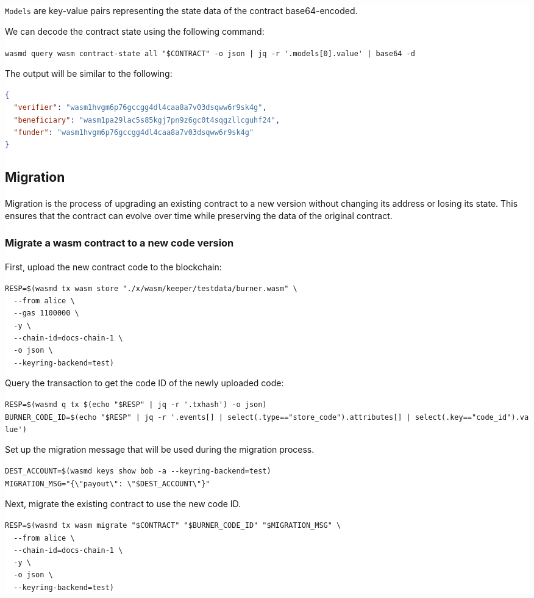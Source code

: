 `Models` are key-value pairs representing the state data of the contract base64-encoded.

We can decode the contract state using the following command:

```shell
wasmd query wasm contract-state all "$CONTRACT" -o json | jq -r '.models[0].value' | base64 -d
```

The output will be similar to the following:

```json
{
  "verifier": "wasm1hvgm6p76gccgg4dl4caa8a7v03dsqww6r9sk4g",
  "beneficiary": "wasm1pa29lac5s85kgj7pn9z6gc0t4sqgzllcguhf24",
  "funder": "wasm1hvgm6p76gccgg4dl4caa8a7v03dsqww6r9sk4g"
}
```

## Migration

Migration is the process of upgrading an existing contract to a new version without changing its
address or losing its state. This ensures that the contract can evolve over time while preserving
the data of the original contract.

### Migrate a wasm contract to a new code version

First, upload the new contract code to the blockchain:

```shell
RESP=$(wasmd tx wasm store "./x/wasm/keeper/testdata/burner.wasm" \
  --from alice \
  --gas 1100000 \
  -y \
  --chain-id=docs-chain-1 \
  -o json \
  --keyring-backend=test)
```

Query the transaction to get the code ID of the newly uploaded code:

```shell
RESP=$(wasmd q tx $(echo "$RESP" | jq -r '.txhash') -o json)
BURNER_CODE_ID=$(echo "$RESP" | jq -r '.events[] | select(.type=="store_code").attributes[] | select(.key=="code_id").value')
```

Set up the migration message that will be used during the migration process.

```shell
DEST_ACCOUNT=$(wasmd keys show bob -a --keyring-backend=test)
MIGRATION_MSG="{\"payout\": \"$DEST_ACCOUNT\"}"
```

Next, migrate the existing contract to use the new code ID.

```shell
RESP=$(wasmd tx wasm migrate "$CONTRACT" "$BURNER_CODE_ID" "$MIGRATION_MSG" \
  --from alice \
  --chain-id=docs-chain-1 \
  -y \
  -o json \
  --keyring-backend=test)
```
